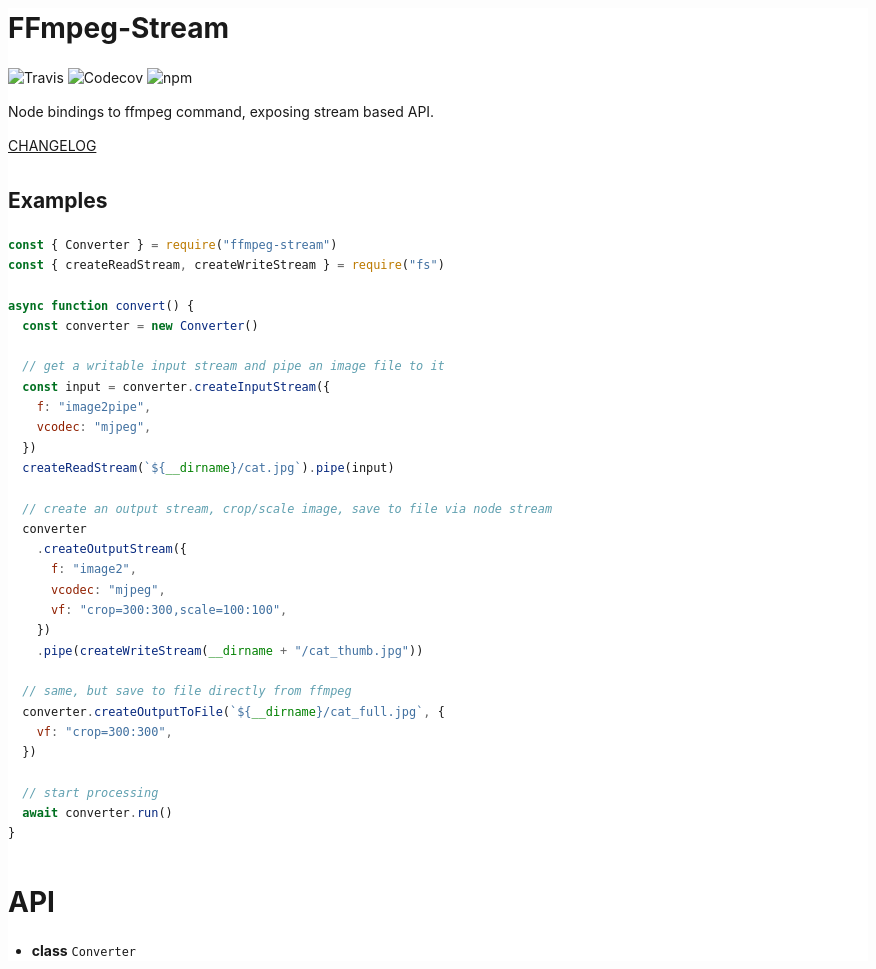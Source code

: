 # FFmpeg-Stream

![Travis](https://img.shields.io/travis/phaux/node-ffmpeg-stream)
![Codecov](https://img.shields.io/codecov/c/gh/phaux/node-ffmpeg-stream)
![npm](https://img.shields.io/npm/v/ffmpeg-stream)

Node bindings to ffmpeg command, exposing stream based API.

[CHANGELOG](CHANGELOG.md)

## Examples

```js
const { Converter } = require("ffmpeg-stream")
const { createReadStream, createWriteStream } = require("fs")

async function convert() {
  const converter = new Converter()

  // get a writable input stream and pipe an image file to it
  const input = converter.createInputStream({
    f: "image2pipe",
    vcodec: "mjpeg",
  })
  createReadStream(`${__dirname}/cat.jpg`).pipe(input)

  // create an output stream, crop/scale image, save to file via node stream
  converter
    .createOutputStream({
      f: "image2",
      vcodec: "mjpeg",
      vf: "crop=300:300,scale=100:100",
    })
    .pipe(createWriteStream(__dirname + "/cat_thumb.jpg"))

  // same, but save to file directly from ffmpeg
  converter.createOutputToFile(`${__dirname}/cat_full.jpg`, {
    vf: "crop=300:300",
  })

  // start processing
  await converter.run()
}
```

# API

- **class** `Converter`
